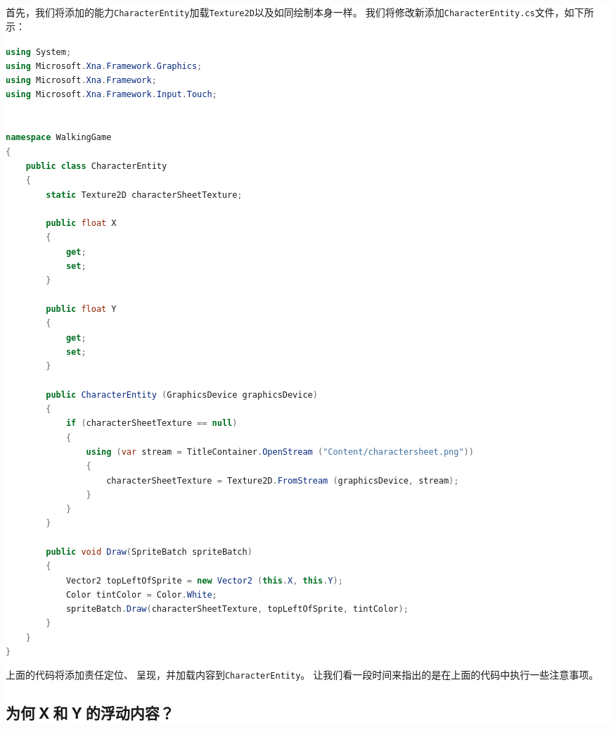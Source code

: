 首先，我们将添加的能力`CharacterEntity`加载`Texture2D`以及如同绘制本身一样。 我们将修改新添加`CharacterEntity.cs`文件，如下所示：


```csharp
using System;
using Microsoft.Xna.Framework.Graphics;
using Microsoft.Xna.Framework;
using Microsoft.Xna.Framework.Input.Touch;


namespace WalkingGame
{
    public class CharacterEntity
    {
        static Texture2D characterSheetTexture;

        public float X
        {
            get;
            set;
        }

        public float Y
        {
            get;
            set;
        }

        public CharacterEntity (GraphicsDevice graphicsDevice)
        {
            if (characterSheetTexture == null)
            {
                using (var stream = TitleContainer.OpenStream ("Content/charactersheet.png"))
                {
                    characterSheetTexture = Texture2D.FromStream (graphicsDevice, stream);
                }
            }
        }

        public void Draw(SpriteBatch spriteBatch)
        {
            Vector2 topLeftOfSprite = new Vector2 (this.X, this.Y);
            Color tintColor = Color.White;
            spriteBatch.Draw(characterSheetTexture, topLeftOfSprite, tintColor);
        }
    }
}
```

上面的代码将添加责任定位、 呈现，并加载内容到`CharacterEntity`。 让我们看一段时间来指出的是在上面的代码中执行一些注意事项。


## <a name="why-are-x-and-y-floats"></a>为何 X 和 Y 的浮动内容？

